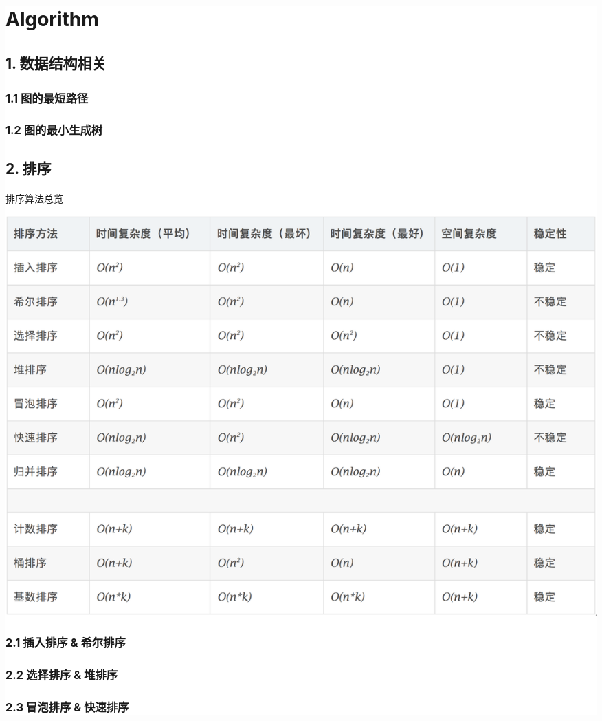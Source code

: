 # Algorithm #

## 1. 数据结构相关 ##

### 1.1 图的最短路径 ###

### 1.2 图的最小生成树 ###

## 2. 排序 ##

排序算法总览

![img](Algorithm.assets/849589-20180402133438219-1946132192.png) 

### 2.1 插入排序 & 希尔排序

### 2.2 选择排序 & 堆排序

### 2.3 冒泡排序 & 快速排序

